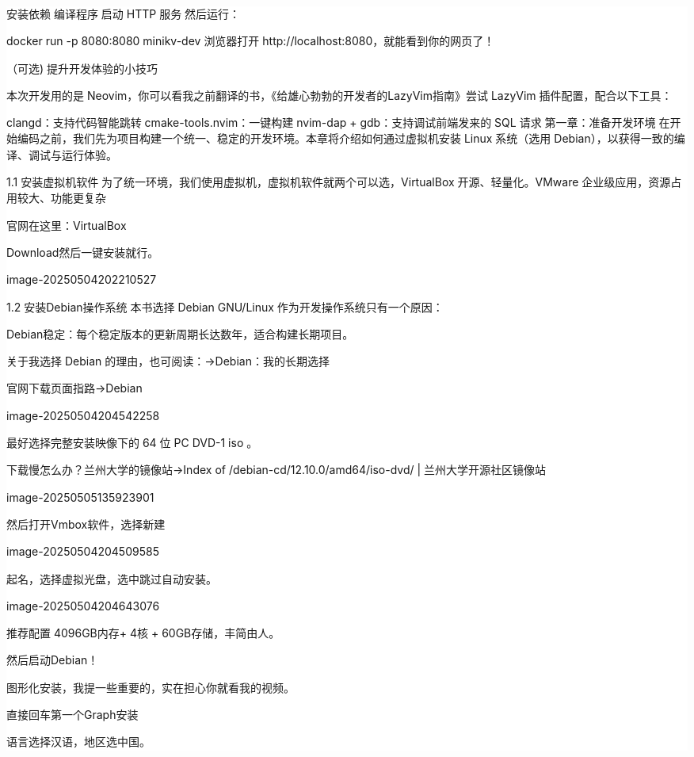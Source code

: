 安装依赖
编译程序
启动 HTTP 服务
然后运行：


docker run -p 8080:8080 minikv-dev
浏览器打开 http://localhost:8080，就能看到你的网页了！

（可选) 提升开发体验的小技巧

本次开发用的是 Neovim，你可以看我之前翻译的书，《给雄心勃勃的开发者的LazyVim指南》尝试 LazyVim 插件配置，配合以下工具：

clangd：支持代码智能跳转
cmake-tools.nvim：一键构建
nvim-dap + gdb：支持调试前端发来的 SQL 请求
第一章：准备开发环境
在开始编码之前，我们先为项目构建一个统一、稳定的开发环境。本章将介绍如何通过虚拟机安装 Linux 系统（选用 Debian），以获得一致的编译、调试与运行体验。

1.1 安装虚拟机软件
为了统一环境，我们使用虚拟机，虚拟机软件就两个可以选，VirtualBox 开源、轻量化。VMware 企业级应用，资源占用较大、功能更复杂

官网在这里：VirtualBox

Download然后一键安装就行。

image-20250504202210527

1.2 安装Debian操作系统
本书选择 Debian GNU/Linux 作为开发操作系统只有一个原因：

Debian稳定：每个稳定版本的更新周期长达数年，适合构建长期项目。

关于我选择 Debian 的理由，也可阅读：->Debian：我的长期选择

官网下载页面指路->Debian

image-20250504204542258

最好选择完整安装映像下的 64 位 PC DVD-1 iso 。

下载慢怎么办？兰州大学的镜像站->Index of /debian-cd/12.10.0/amd64/iso-dvd/ | 兰州大学开源社区镜像站

image-20250505135923901

然后打开Vmbox软件，选择新建

image-20250504204509585

起名，选择虚拟光盘，选中跳过自动安装。

image-20250504204643076

推荐配置 4096GB内存+ 4核 + 60GB存储，丰简由人。

然后启动Debian！

图形化安装，我提一些重要的，实在担心你就看我的视频。

直接回车第一个Graph安装

语言选择汉语，地区选中国。
